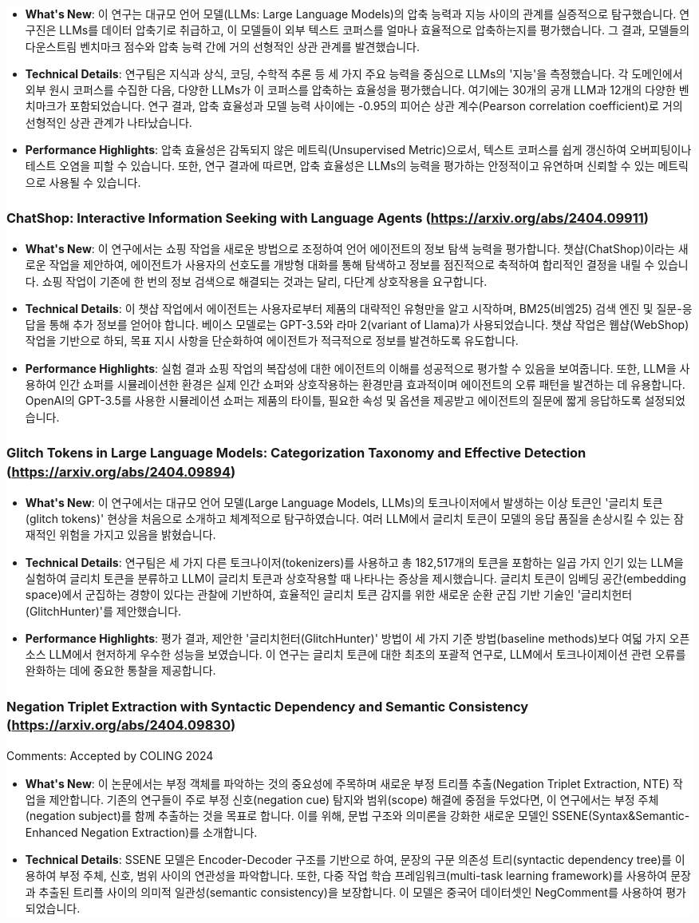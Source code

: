 - **What's New**: 이 연구는 대규모 언어 모델(LLMs: Large Language Models)의 압축 능력과 지능 사이의 관계를 실증적으로 탐구했습니다. 연구진은 LLMs를 데이터 압축기로 취급하고, 이 모델들이 외부 텍스트 코퍼스를 얼마나 효율적으로 압축하는지를 평가했습니다. 그 결과, 모델들의 다운스트림 벤치마크 점수와 압축 능력 간에 거의 선형적인 상관 관계를 발견했습니다.

- **Technical Details**: 연구팀은 지식과 상식, 코딩, 수학적 추론 등 세 가지 주요 능력을 중심으로 LLMs의 '지능'을 측정했습니다. 각 도메인에서 외부 원시 코퍼스를 수집한 다음, 다양한 LLMs가 이 코퍼스를 압축하는 효율성을 평가했습니다. 여기에는 30개의 공개 LLM과 12개의 다양한 벤치마크가 포함되었습니다. 연구 결과, 압축 효율성과 모델 능력 사이에는 -0.95의 피어슨 상관 계수(Pearson correlation coefficient)로 거의 선형적인 상관 관계가 나타났습니다.

- **Performance Highlights**: 압축 효율성은 감독되지 않은 메트릭(Unsupervised Metric)으로서, 텍스트 코퍼스를 쉽게 갱신하여 오버피팅이나 테스트 오염을 피할 수 있습니다. 또한, 연구 결과에 따르면, 압축 효율성은 LLMs의 능력을 평가하는 안정적이고 유연하며 신뢰할 수 있는 메트릭으로 사용될 수 있습니다.



### ChatShop: Interactive Information Seeking with Language Agents (https://arxiv.org/abs/2404.09911)
- **What's New**: 이 연구에서는 쇼핑 작업을 새로운 방법으로 조정하여 언어 에이전트의 정보 탐색 능력을 평가합니다. 챗샵(ChatShop)이라는 새로운 작업을 제안하여, 에이전트가 사용자의 선호도를 개방형 대화를 통해 탐색하고 정보를 점진적으로 축적하여 합리적인 결정을 내릴 수 있습니다. 쇼핑 작업이 기존에 한 번의 정보 검색으로 해결되는 것과는 달리, 다단계 상호작용을 요구합니다.

- **Technical Details**: 이 챗샵 작업에서 에이전트는 사용자로부터 제품의 대략적인 유형만을 알고 시작하며, BM25(비엠25) 검색 엔진 및 질문-응답을 통해 추가 정보를 얻어야 합니다. 베이스 모델로는 GPT-3.5와 라마 2(variant of Llama)가 사용되었습니다. 챗샵 작업은 웹샵(WebShop) 작업을 기반으로 하되, 목표 지시 사항을 단순화하여 에이전트가 적극적으로 정보를 발견하도록 유도합니다.

- **Performance Highlights**: 실험 결과 쇼핑 작업의 복잡성에 대한 에이전트의 이해를 성공적으로 평가할 수 있음을 보여줍니다. 또한, LLM을 사용하여 인간 쇼퍼를 시뮬레이션한 환경은 실제 인간 쇼퍼와 상호작용하는 환경만큼 효과적이며 에이전트의 오류 패턴을 발견하는 데 유용합니다. OpenAI의 GPT-3.5를 사용한 시뮬레이션 쇼퍼는 제품의 타이틀, 필요한 속성 및 옵션을 제공받고 에이전트의 질문에 짧게 응답하도록 설정되었습니다.



### Glitch Tokens in Large Language Models: Categorization Taxonomy and  Effective Detection (https://arxiv.org/abs/2404.09894)
- **What's New**: 이 연구에서는 대규모 언어 모델(Large Language Models, LLMs)의 토크나이저에서 발생하는 이상 토큰인 '글리치 토큰(glitch tokens)' 현상을 처음으로 소개하고 체계적으로 탐구하였습니다. 여러 LLM에서 글리치 토큰이 모델의 응답 품질을 손상시킬 수 있는 잠재적인 위험을 가지고 있음을 밝혔습니다.

- **Technical Details**: 연구팀은 세 가지 다른 토크나이저(tokenizers)를 사용하고 총 182,517개의 토큰을 포함하는 일곱 가지 인기 있는 LLM을 실험하여 글리치 토큰을 분류하고 LLM이 글리치 토큰과 상호작용할 때 나타나는 증상을 제시했습니다. 글리치 토큰이 임베딩 공간(embedding space)에서 군집하는 경향이 있다는 관찰에 기반하여, 효율적인 글리치 토큰 감지를 위한 새로운 순환 군집 기반 기술인 '글리치헌터(GlitchHunter)'를 제안했습니다.

- **Performance Highlights**: 평가 결과, 제안한 '글리치헌터(GlitchHunter)' 방법이 세 가지 기준 방법(baseline methods)보다 여덟 가지 오픈 소스 LLM에서 현저하게 우수한 성능을 보였습니다. 이 연구는 글리치 토큰에 대한 최초의 포괄적 연구로, LLM에서 토크나이제이션 관련 오류를 완화하는 데에 중요한 통찰을 제공합니다.



### Negation Triplet Extraction with Syntactic Dependency and Semantic  Consistency (https://arxiv.org/abs/2404.09830)
Comments: Accepted by COLING 2024

- **What's New**: 이 논문에서는 부정 객체를 파악하는 것의 중요성에 주목하며 새로운 부정 트리플 추출(Negation Triplet Extraction, NTE) 작업을 제안합니다. 기존의 연구들이 주로 부정 신호(negation cue) 탐지와 범위(scope) 해결에 중점을 두었다면, 이 연구에서는 부정 주체(negation subject)를 함께 추출하는 것을 목표로 합니다. 이를 위해, 문법 구조와 의미론을 강화한 새로운 모델인 SSENE(Syntax&Semantic-Enhanced Negation Extraction)를 소개합니다.

- **Technical Details**: SSENE 모델은 Encoder-Decoder 구조를 기반으로 하여, 문장의 구문 의존성 트리(syntactic dependency tree)를 이용하여 부정 주체, 신호, 범위 사이의 연관성을 파악합니다. 또한, 다중 작업 학습 프레임워크(multi-task learning framework)를 사용하여 문장과 추출된 트리플 사이의 의미적 일관성(semantic consistency)을 보장합니다. 이 모델은 중국어 데이터셋인 NegComment를 사용하여 평가되었습니다.
